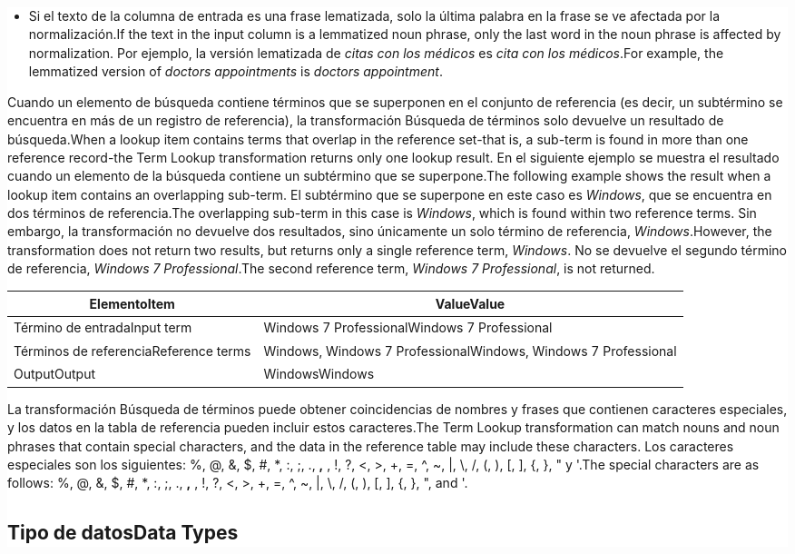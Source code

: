 -   <span data-ttu-id="1df15-121">Si el texto de la columna de entrada es una frase lematizada, solo la última palabra en la frase se ve afectada por la normalización.</span><span class="sxs-lookup"><span data-stu-id="1df15-121">If the text in the input column is a lemmatized noun phrase, only the last word in the noun phrase is affected by normalization.</span></span> <span data-ttu-id="1df15-122">Por ejemplo, la versión lematizada de *citas con los médicos* es *cita con los médicos*.</span><span class="sxs-lookup"><span data-stu-id="1df15-122">For example, the lemmatized version of *doctors appointments* is *doctors appointment*.</span></span>  
  
 <span data-ttu-id="1df15-123">Cuando un elemento de búsqueda contiene términos que se superponen en el conjunto de referencia (es decir, un subtérmino se encuentra en más de un registro de referencia), la transformación Búsqueda de términos solo devuelve un resultado de búsqueda.</span><span class="sxs-lookup"><span data-stu-id="1df15-123">When a lookup item contains terms that overlap in the reference set-that is, a sub-term is found in more than one reference record-the Term Lookup transformation returns only one lookup result.</span></span> <span data-ttu-id="1df15-124">En el siguiente ejemplo se muestra el resultado cuando un elemento de la búsqueda contiene un subtérmino que se superpone.</span><span class="sxs-lookup"><span data-stu-id="1df15-124">The following example shows the result when a lookup item contains an overlapping sub-term.</span></span> <span data-ttu-id="1df15-125">El subtérmino que se superpone en este caso es *Windows*, que se encuentra en dos términos de referencia.</span><span class="sxs-lookup"><span data-stu-id="1df15-125">The overlapping sub-term in this case is *Windows*, which is found within two reference terms.</span></span> <span data-ttu-id="1df15-126">Sin embargo, la transformación no devuelve dos resultados, sino únicamente un solo término de referencia, *Windows*.</span><span class="sxs-lookup"><span data-stu-id="1df15-126">However, the transformation does not return two results, but returns only a single reference term, *Windows*.</span></span> <span data-ttu-id="1df15-127">No se devuelve el segundo término de referencia, *Windows 7 Professional*.</span><span class="sxs-lookup"><span data-stu-id="1df15-127">The second reference term, *Windows 7 Professional*, is not returned.</span></span>  
  
|<span data-ttu-id="1df15-128">Elemento</span><span class="sxs-lookup"><span data-stu-id="1df15-128">Item</span></span>|<span data-ttu-id="1df15-129">Value</span><span class="sxs-lookup"><span data-stu-id="1df15-129">Value</span></span>|  
|----------|-----------|  
|<span data-ttu-id="1df15-130">Término de entrada</span><span class="sxs-lookup"><span data-stu-id="1df15-130">Input term</span></span>|<span data-ttu-id="1df15-131">Windows 7 Professional</span><span class="sxs-lookup"><span data-stu-id="1df15-131">Windows 7 Professional</span></span>|  
|<span data-ttu-id="1df15-132">Términos de referencia</span><span class="sxs-lookup"><span data-stu-id="1df15-132">Reference terms</span></span>|<span data-ttu-id="1df15-133">Windows, Windows 7 Professional</span><span class="sxs-lookup"><span data-stu-id="1df15-133">Windows, Windows 7 Professional</span></span>|  
|<span data-ttu-id="1df15-134">Output</span><span class="sxs-lookup"><span data-stu-id="1df15-134">Output</span></span>|<span data-ttu-id="1df15-135">Windows</span><span class="sxs-lookup"><span data-stu-id="1df15-135">Windows</span></span>|  
  
 <span data-ttu-id="1df15-136">La transformación Búsqueda de términos puede obtener coincidencias de nombres y frases que contienen caracteres especiales, y los datos en la tabla de referencia pueden incluir estos caracteres.</span><span class="sxs-lookup"><span data-stu-id="1df15-136">The Term Lookup transformation can match nouns and noun phrases that contain special characters, and the data in the reference table may include these characters.</span></span> <span data-ttu-id="1df15-137">Los caracteres especiales son los siguientes: %, @, &, $, #, \*, :, ;, ., **,** , !, ?, \<, >, +, =, ^, ~, |, \\, /, (, ), [, ], {, }, " y '.</span><span class="sxs-lookup"><span data-stu-id="1df15-137">The special characters are as follows: %, @, &, $, #, \*, :, ;, ., **,** , !, ?, \<, >, +, =, ^, ~, |, \\, /, (, ), [, ], {, }, ", and '.</span></span>  
  
## <a name="data-types"></a><span data-ttu-id="1df15-138">Tipo de datos</span><span class="sxs-lookup"><span data-stu-id="1df15-138">Data Types</span></span>  